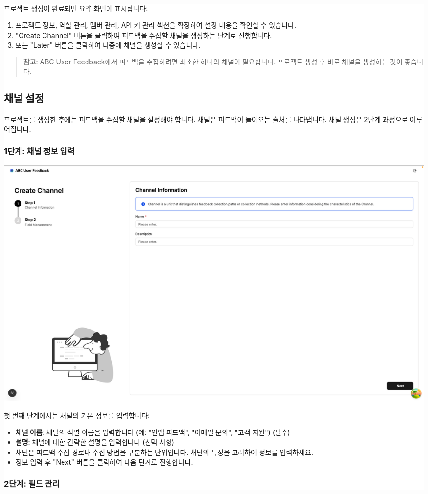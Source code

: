 프로젝트 생성이 완료되면 요약 화면이 표시됩니다:

1. 프로젝트 정보, 역할 관리, 멤버 관리, API 키 관리 섹션을 확장하여 설정 내용을 확인할 수 있습니다.
2. "Create Channel" 버튼을 클릭하여 피드백을 수집할 채널을 생성하는 단계로 진행합니다.
3. 또는 "Later" 버튼을 클릭하여 나중에 채널을 생성할 수 있습니다.

> **참고**: ABC User Feedback에서 피드백을 수집하려면 최소한 하나의 채널이 필요합니다. 프로젝트 생성 후 바로 채널을 생성하는 것이 좋습니다.

## 채널 설정

프로젝트를 생성한 후에는 피드백을 수집할 채널을 설정해야 합니다. 채널은 피드백이 들어오는 출처를 나타냅니다. 채널 생성은 2단계 과정으로 이루어집니다.

### 1단계: 채널 정보 입력

![채널 정보 입력](../../static/assets/initial-setup/create-channel-1.png)

첫 번째 단계에서는 채널의 기본 정보를 입력합니다:

- **채널 이름**: 채널의 식별 이름을 입력합니다 (예: "인앱 피드백", "이메일 문의", "고객 지원") (필수)
- **설명**: 채널에 대한 간략한 설명을 입력합니다 (선택 사항)
- 채널은 피드백 수집 경로나 수집 방법을 구분하는 단위입니다. 채널의 특성을 고려하여 정보를 입력하세요.
- 정보 입력 후 "Next" 버튼을 클릭하여 다음 단계로 진행합니다.

### 2단계: 필드 관리
